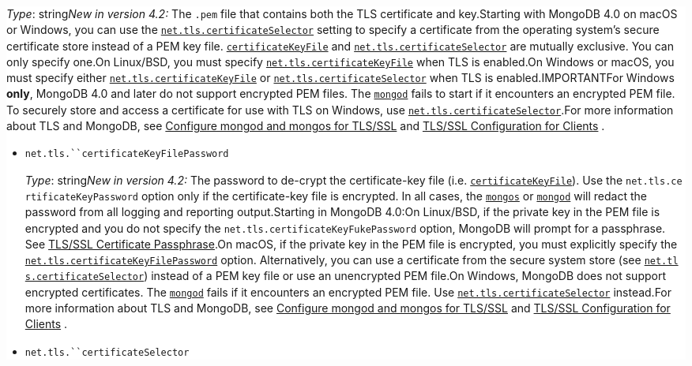   *Type*: string*New in version 4.2:* The `.pem` file that contains both the TLS certificate and key.Starting with MongoDB 4.0 on macOS or Windows, you can use the [`net.tls.certificateSelector`](https://docs.mongodb.com/master/reference/configuration-options/net.tls.certificateSelector) setting to specify a certificate from the operating system’s secure certificate store instead of a PEM key file. [`certificateKeyFile`](https://docs.mongodb.com/master/reference/configuration-options/net.tls.certificateKeyFile) and [`net.tls.certificateSelector`](https://docs.mongodb.com/master/reference/configuration-options/net.tls.certificateSelector) are mutually exclusive. You can only specify one.On Linux/BSD, you must specify [`net.tls.certificateKeyFile`](https://docs.mongodb.com/master/reference/configuration-options/net.tls.certificateKeyFile) when TLS is enabled.On Windows or macOS, you must specify either [`net.tls.certificateKeyFile`](https://docs.mongodb.com/master/reference/configuration-options/net.tls.certificateKeyFile) or [`net.tls.certificateSelector`](https://docs.mongodb.com/master/reference/configuration-options/net.tls.certificateSelector) when TLS is enabled.IMPORTANTFor Windows **only**, MongoDB 4.0 and later do not support encrypted PEM files. The [`mongod`](https://docs.mongodb.com/master/reference/program/mongod/bin.mongod) fails to start if it encounters an encrypted PEM file. To securely store and access a certificate for use with TLS on Windows, use [`net.tls.certificateSelector`](https://docs.mongodb.com/master/reference/configuration-options/net.tls.certificateSelector).For more information about TLS and MongoDB, see [Configure mongod and mongos for TLS/SSL](https://docs.mongodb.com/master/tutorial/configure-ssl/) and [TLS/SSL Configuration for Clients](https://docs.mongodb.com/master/tutorial/configure-ssl-clients/) .

- `net.tls.``certificateKeyFilePassword`

  *Type*: string*New in version 4.2:* The password to de-crypt the certificate-key file (i.e. [`certificateKeyFile`](https://docs.mongodb.com/master/reference/configuration-options/net.tls.certificateKeyFile)). Use the `net.tls.certificateKeyPassword` option only if the certificate-key file is encrypted. In all cases, the [`mongos`](https://docs.mongodb.com/master/reference/program/mongos/bin.mongos) or [`mongod`](https://docs.mongodb.com/master/reference/program/mongod/bin.mongod) will redact the password from all logging and reporting output.Starting in MongoDB 4.0:On Linux/BSD, if the private key in the PEM file is encrypted and you do not specify the `net.tls.certificateKeyFukePassword` option, MongoDB will prompt for a passphrase. See [TLS/SSL Certificate Passphrase](https://docs.mongodb.com/master/tutorial/configure-ssl/ssl-certificate-password).On macOS, if the private key in the PEM file is encrypted, you must explicitly specify the [`net.tls.certificateKeyFilePassword`](https://docs.mongodb.com/master/reference/configuration-options/net.tls.certificateKeyFilePassword) option. Alternatively, you can use a certificate from the secure system store (see [`net.tls.certificateSelector`](https://docs.mongodb.com/master/reference/configuration-options/net.tls.certificateSelector)) instead of a PEM key file or use an unencrypted PEM file.On Windows, MongoDB does not support encrypted certificates. The [`mongod`](https://docs.mongodb.com/master/reference/program/mongod/bin.mongod) fails if it encounters an encrypted PEM file. Use [`net.tls.certificateSelector`](https://docs.mongodb.com/master/reference/configuration-options/net.tls.certificateSelector) instead.For more information about TLS and MongoDB, see [Configure mongod and mongos for TLS/SSL](https://docs.mongodb.com/master/tutorial/configure-ssl/) and [TLS/SSL Configuration for Clients](https://docs.mongodb.com/master/tutorial/configure-ssl-clients/) .

- `net.tls.``certificateSelector`

